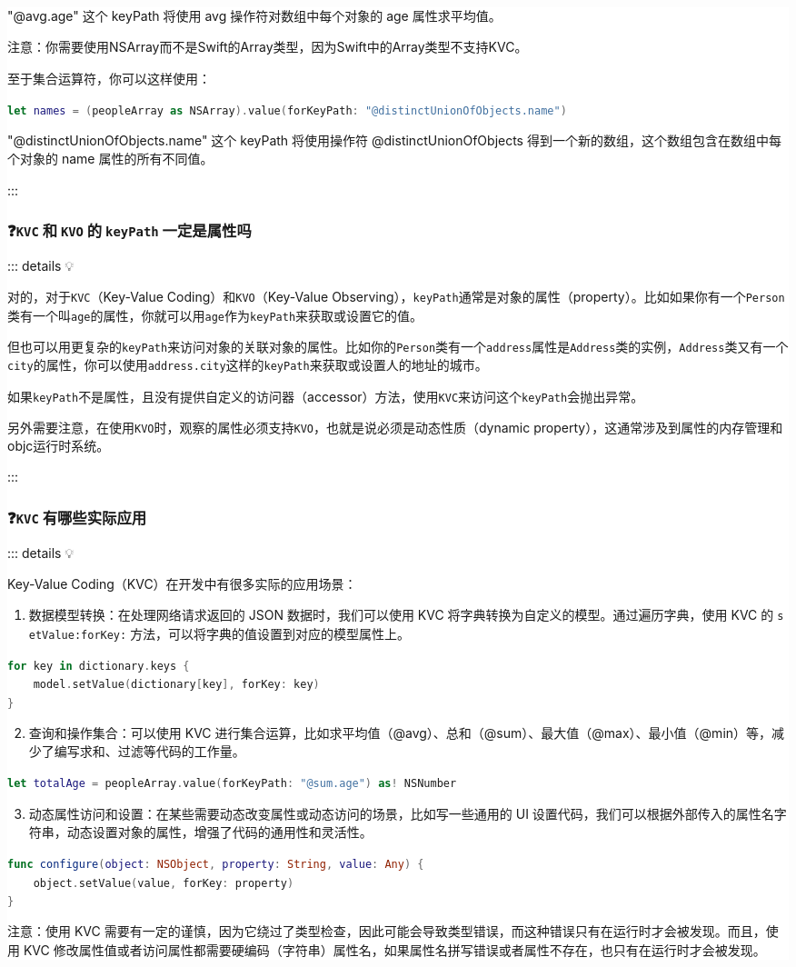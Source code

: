 "@avg.age" 这个 keyPath 将使用 avg 操作符对数组中每个对象的 age 属性求平均值。

注意：你需要使用NSArray而不是Swift的Array类型，因为Swift中的Array类型不支持KVC。

至于集合运算符，你可以这样使用：

```swift
let names = (peopleArray as NSArray).value(forKeyPath: "@distinctUnionOfObjects.name")
```

"@distinctUnionOfObjects.name" 这个 keyPath 将使用操作符 @distinctUnionOfObjects 得到一个新的数组，这个数组包含在数组中每个对象的 name 属性的所有不同值。

:::

### ❓`KVC` 和 `KVO` 的 `keyPath` 一定是属性吗

::: details 💡

对的，对于`KVC`（Key-Value Coding）和`KVO`（Key-Value Observing），`keyPath`通常是对象的属性（property）。比如如果你有一个`Person`类有一个叫`age`的属性，你就可以用`age`作为`keyPath`来获取或设置它的值。

但也可以用更复杂的`keyPath`来访问对象的关联对象的属性。比如你的`Person`类有一个`address`属性是`Address`类的实例，`Address`类又有一个`city`的属性，你可以使用`address.city`这样的`keyPath`来获取或设置人的地址的城市。

如果`keyPath`不是属性，且没有提供自定义的访问器（accessor）方法，使用`KVC`来访问这个`keyPath`会抛出异常。

另外需要注意，在使用`KVO`时，观察的属性必须支持`KVO`，也就是说必须是动态性质（dynamic property），这通常涉及到属性的内存管理和objc运行时系统。

:::

### ❓`KVC` 有哪些实际应用
  
::: details 💡

Key-Value Coding（KVC）在开发中有很多实际的应用场景：

1. 数据模型转换：在处理网络请求返回的 JSON 数据时，我们可以使用 KVC 将字典转换为自定义的模型。通过遍历字典，使用 KVC 的 `setValue:forKey:` 方法，可以将字典的值设置到对应的模型属性上。

```swift
for key in dictionary.keys {
    model.setValue(dictionary[key], forKey: key)
}
```

2. 查询和操作集合：可以使用 KVC 进行集合运算，比如求平均值（@avg）、总和（@sum）、最大值（@max）、最小值（@min）等，减少了编写求和、过滤等代码的工作量。

```swift
let totalAge = peopleArray.value(forKeyPath: "@sum.age") as! NSNumber
```

3. 动态属性访问和设置：在某些需要动态改变属性或动态访问的场景，比如写一些通用的 UI 设置代码，我们可以根据外部传入的属性名字符串，动态设置对象的属性，增强了代码的通用性和灵活性。

```swift
func configure(object: NSObject, property: String, value: Any) {
    object.setValue(value, forKey: property)
}
```

注意：使用 KVC 需要有一定的谨慎，因为它绕过了类型检查，因此可能会导致类型错误，而这种错误只有在运行时才会被发现。而且，使用 KVC 修改属性值或者访问属性都需要硬编码（字符串）属性名，如果属性名拼写错误或者属性不存在，也只有在运行时才会被发现。
